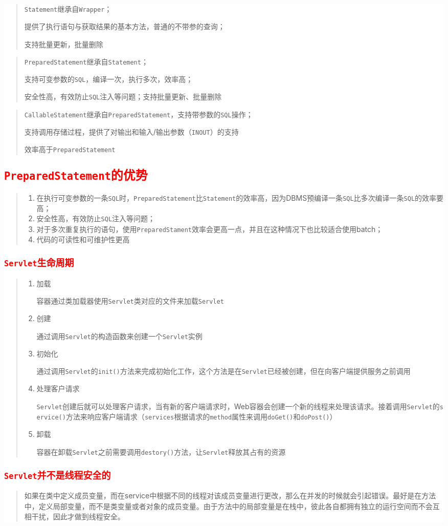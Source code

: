 > `Statement`继承自`Wrapper`；
>
> 提供了执行语句与获取结果的基本方法，普通的不带参的查询；
>
> 支持批量更新，批量删除

> `PreparedStatement`继承自`Statement`；
>
> 支持可变参数的`SQL`，编译一次，执行多次，效率高；
>
> 安全性高，有效防止`SQL`注入等问题；支持批量更新、批量删除

> `CallableStatement`继承自`PreparedStatement`，支持带参数的`SQL`操作；
>
> 支持调用存储过程，提供了对输出和输入/输出参数（`INOUT`）的支持
>
> 效率高于`PreparedStatement`

### <font color='red' size=5>`PreparedStatement`的优势</font>

> 1. 在执行可变参数的一条`SQL`时，`PreparedStatement`比`Statement`的效率高，因为DBMS预编译一条`SQL`比多次编译一条`SQL`的效率要高；
> 2. 安全性高，有效防止`SQL`注入等问题；
> 3. 对于多次重复执行的语句，使用`PreparedStament`效率会更高一点，并且在这种情况下也比较适合使用batch；
> 4. 代码的可读性和可维护性更高

### <font color='red' size=4>`Servlet`生命周期</font>

> 1. 加载
>
>    容器通过类加载器使用`Servlet`类对应的文件来加载`Servlet`
>
> 2. 创建
>
>    通过调用`Servlet`的构造函数来创建一个`Servlet`实例
>
> 3. 初始化
>
>    通过调用`Servlet`的`init()`方法来完成初始化工作，这个方法是在`Servlet`已经被创建，但在向客户端提供服务之前调用
>
> 4. 处理客户请求
>
>    `Servlet`创建后就可以处理客户请求，当有新的客户端请求时，Web容器会创建一个新的线程来处理该请求。接着调用`Servlet`的`service()`方法来响应客户端请求（`services`根据请求的`method`属性来调用`doGet()`和`doPost()`）                                                                                                                                                                                                                                                                                                                       
>
> 5. 卸载
>
>    容器在卸载`Servlet`之前需要调用`destory()`方法，让`Servlet`释放其占有的资源

### <font color='red' size=4>`Servlet`并不是线程安全的</font>

> 如果在类中定义成员变量，而在service中根据不同的线程对该成员变量进行更改，那么在并发的时候就会引起错误。最好是在方法中，定义局部变量，而不是类变量或者对象的成员变量。由于方法中的局部变量是在栈中，彼此各自都拥有独立的运行空间而不会互相干扰，因此才做到线程安全。
